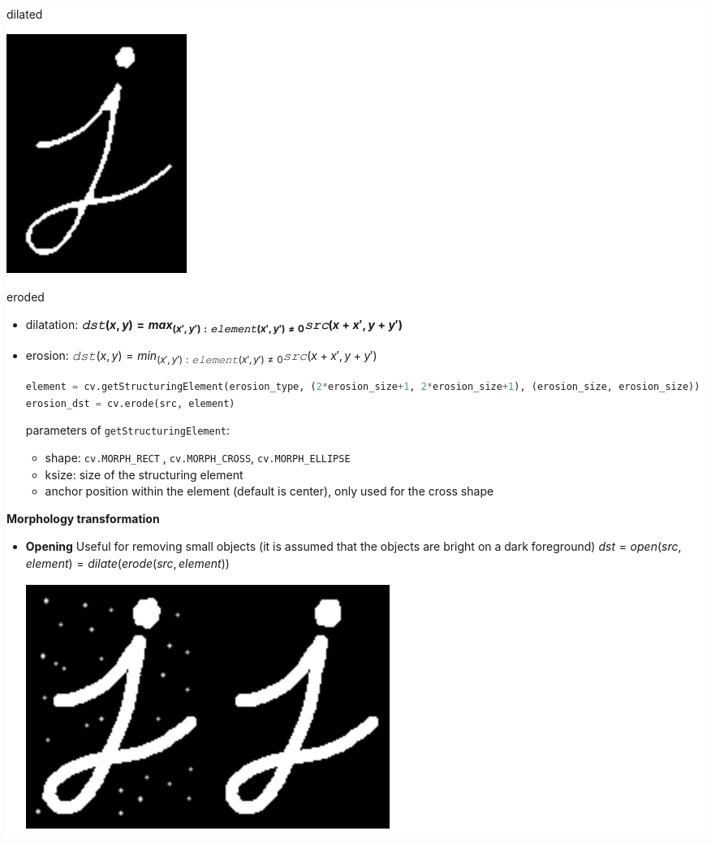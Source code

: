 dilated

![eroded](./Screenshot_2021-09-10_at_21.02.47.png)

eroded

- dilatation: **$𝚍𝚜𝚝(x,y)=max_{(x′,y′):𝚎𝚕𝚎𝚖𝚎𝚗𝚝(x′,y′)≠0}𝚜𝚛𝚌(x+x′,y+y′)$**
- erosion: $𝚍𝚜𝚝(x,y)=min_{(x′,y′):𝚎𝚕𝚎𝚖𝚎𝚗𝚝(x′,y′)≠0}𝚜𝚛𝚌(x+x′,y+y′)$
    
    ```python
    element = cv.getStructuringElement(erosion_type, (2*erosion_size+1, 2*erosion_size+1), (erosion_size, erosion_size))
    erosion_dst = cv.erode(src, element)
    ```
    
    parameters of `getStructuringElement`:
    
    - shape: `cv.MORPH_RECT` , `cv.MORPH_CROSS`, `cv.MORPH_ELLIPSE`
    - ksize: size of the structuring element
    - anchor position within the element (default is center), only used for the cross shape
    

**Morphology transformation**

- **Opening**
Useful for removing small objects (it is assumed that the objects are bright on a dark foreground)
 $dst=open(src,element)=dilate(erode(src,element))$
    
    ![Screenshot 2021-09-10 at 21.14.03.png](./Screenshot_2021-09-10_at_21.14.03.png)
    
